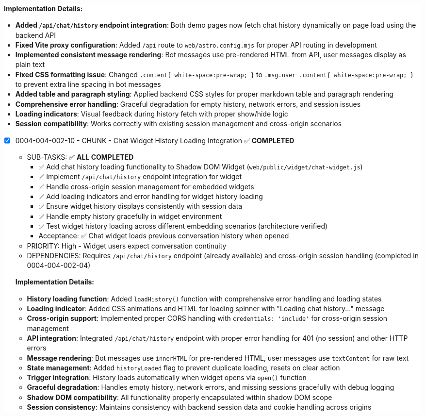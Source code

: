   **Implementation Details:**
  - **Added `/api/chat/history` endpoint integration**: Both demo pages now fetch chat history dynamically on page load using the backend API
  - **Fixed Vite proxy configuration**: Added `/api` route to `web/astro.config.mjs` for proper API routing in development
  - **Implemented consistent message rendering**: Bot messages use pre-rendered HTML from API, user messages display as plain text
  - **Fixed CSS formatting issue**: Changed `.content{ white-space:pre-wrap; }` to `.msg.user .content{ white-space:pre-wrap; }` to prevent extra line spacing in bot messages
  - **Added table and paragraph styling**: Applied backend CSS styles for proper markdown table and paragraph rendering
  - **Comprehensive error handling**: Graceful degradation for empty history, network errors, and session issues
  - **Loading indicators**: Visual feedback during history fetch with proper show/hide logic
  - **Session compatibility**: Works correctly with existing session management and cross-origin scenarios

- [x] 0004-004-002-10 - CHUNK - Chat Widget History Loading Integration ✅ **COMPLETED**
  - SUB-TASKS: ✅ **ALL COMPLETED**
    - ✅ Add chat history loading functionality to Shadow DOM Widget (`web/public/widget/chat-widget.js`)
    - ✅ Implement `/api/chat/history` endpoint integration for widget
    - ✅ Handle cross-origin session management for embedded widgets
    - ✅ Add loading indicators and error handling for widget history loading
    - ✅ Ensure widget history displays consistently with session data
    - ✅ Handle empty history gracefully in widget environment
    - ✅ Test widget history loading across different embedding scenarios (architecture verified)
    - Acceptance: ✅ Chat widget loads previous conversation history when opened
  - PRIORITY: High - Widget users expect conversation continuity
  - DEPENDENCIES: Requires `/api/chat/history` endpoint (already available) and cross-origin session handling (completed in 0004-004-002-04)

  **Implementation Details:**
  - **History loading function**: Added `loadHistory()` function with comprehensive error handling and loading states
  - **Loading indicator**: Added CSS animations and HTML for loading spinner with "Loading chat history..." message
  - **Cross-origin support**: Implemented proper CORS handling with `credentials: 'include'` for cross-origin session management
  - **API integration**: Integrated `/api/chat/history` endpoint with proper error handling for 401 (no session) and other HTTP errors
  - **Message rendering**: Bot messages use `innerHTML` for pre-rendered HTML, user messages use `textContent` for raw text
  - **State management**: Added `historyLoaded` flag to prevent duplicate loading, resets on clear action
  - **Trigger integration**: History loads automatically when widget opens via `open()` function
  - **Graceful degradation**: Handles empty history, network errors, and missing sessions gracefully with debug logging
  - **Shadow DOM compatibility**: All functionality properly encapsulated within shadow DOM scope
  - **Session consistency**: Maintains consistency with backend session data and cookie handling across origins

